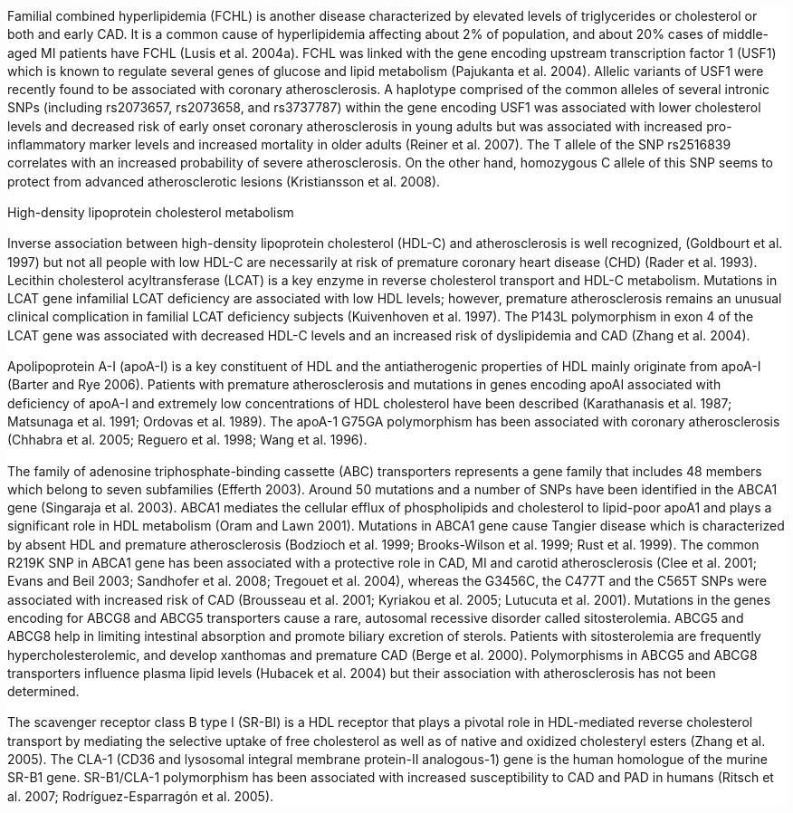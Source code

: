 Familial combined hyperlipidemia (FCHL) is another disease characterized by elevated levels of triglycerides or cholesterol or both and early CAD. It is a common cause of hyperlipidemia affecting about 2% of population, and about 20% cases of middle-aged MI patients have FCHL (Lusis et al. 2004a). FCHL was linked with the gene encoding upstream transcription factor 1 (USF1) which is known to regulate several genes of glucose and lipid metabolism (Pajukanta et al. 2004). Allelic variants of USF1 were recently found to be associated with coronary atherosclerosis. A haplotype comprised of the common alleles of several intronic SNPs (including rs2073657, rs2073658, and rs3737787) within the gene encoding USF1 was associated with lower cholesterol levels and decreased risk of early onset coronary atherosclerosis in young adults but was associated with increased pro-inflammatory marker levels and increased mortality in older adults (Reiner et al. 2007). The T allele of the SNP rs2516839 correlates with an increased probability of severe atherosclerosis. On the other hand, homozygous C allele of this SNP seems to protect from advanced atherosclerotic lesions (Kristiansson et al. 2008).

High-density lipoprotein cholesterol metabolism

Inverse association between high-density lipoprotein cholesterol (HDL-C) and atherosclerosis is well recognized, (Goldbourt et al. 1997) but not all people with low HDL-C are necessarily at risk of premature coronary heart disease (CHD) (Rader et al. 1993). Lecithin cholesterol acyltransferase (LCAT) is a key enzyme in reverse cholesterol transport and HDL-C metabolism. Mutations in LCAT gene infamilial LCAT deficiency are associated with low HDL levels; however, premature atherosclerosis remains an unusual clinical complication in familial LCAT deficiency subjects (Kuivenhoven et al. 1997). The P143L polymorphism in exon 4 of the LCAT gene was associated with decreased HDL-C levels and an increased risk of dyslipidemia and CAD (Zhang et al. 2004).

Apolipoprotein A-I (apoA-I) is a key constituent of HDL and the antiatherogenic properties of HDL mainly originate from apoA-I (Barter and Rye 2006). Patients with premature atherosclerosis and mutations in genes encoding apoAI associated with deficiency of apoA-I and extremely low concentrations of HDL cholesterol have been described (Karathanasis et al. 1987; Matsunaga et al. 1991; Ordovas et al. 1989). The apoA-1 G75GA polymorphism has been associated with coronary atherosclerosis (Chhabra et al. 2005; Reguero et al. 1998; Wang et al. 1996).

The family of adenosine triphosphate-binding cassette (ABC) transporters represents a gene family that includes 48 members which belong to seven subfamilies (Efferth 2003). Around 50 mutations and a number of SNPs have been identified in the ABCA1 gene (Singaraja et al. 2003). ABCA1 mediates the cellular efflux of phospholipids and cholesterol to lipid-poor apoA1 and plays a significant role in HDL metabolism (Oram and Lawn 2001). Mutations in ABCA1 gene cause Tangier disease which is characterized by absent HDL and premature atherosclerosis (Bodzioch et al. 1999; Brooks-Wilson et al. 1999; Rust et al. 1999). The common R219K SNP in ABCA1 gene has been associated with a protective role in CAD, MI and carotid atherosclerosis (Clee et al. 2001; Evans and Beil 2003; Sandhofer et al. 2008; Tregouet et al. 2004), whereas the G3456C, the C477T and the C565T SNPs were associated with increased risk of CAD (Brousseau et al. 2001; Kyriakou et al. 2005; Lutucuta et al. 2001). Mutations in the genes encoding for ABCG8 and ABCG5 transporters cause a rare, autosomal recessive disorder called sitosterolemia. ABCG5 and ABCG8 help in limiting intestinal absorption and promote biliary excretion of sterols. Patients with sitosterolemia are frequently hypercholesterolemic, and develop xanthomas and premature CAD (Berge et al. 2000). Polymorphisms in ABCG5 and ABCG8 transporters influence plasma lipid levels (Hubacek et al. 2004) but their association with atherosclerosis has not been determined.

The scavenger receptor class B type I (SR-BI) is a HDL receptor that plays a pivotal role in HDL-mediated reverse cholesterol transport by mediating the selective uptake of free cholesterol as well as of native and oxidized cholesteryl esters (Zhang et al. 2005). The CLA-1 (CD36 and lysosomal integral membrane protein-II analogous-1) gene is the human homologue of the murine SR-B1 gene. SR-B1/CLA-1 polymorphism has been associated with increased susceptibility to CAD and PAD in humans (Ritsch et al. 2007; Rodríguez-Esparragón et al. 2005).

